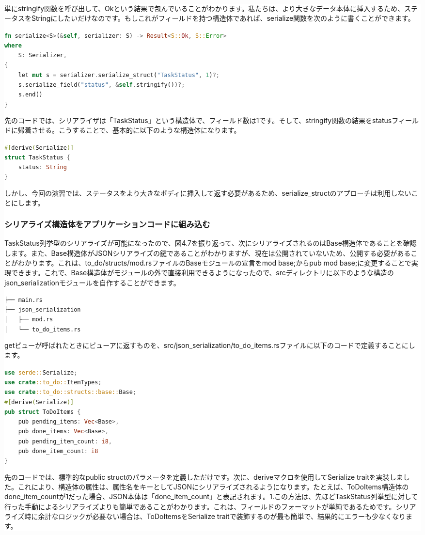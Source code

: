 単にstringify関数を呼び出して、Okという結果で包んでいることがわかります。私たちは、より大きなデータ本体に挿入するため、ステータスをStringにしたいだけなのです。もしこれがフィールドを持つ構造体であれば、serialize関数を次のように書くことができます。

```rust
fn serialize<S>(&self, serializer: S) -> Result<S::Ok, S::Error>
where
    S: Serializer,
{
    let mut s = serializer.serialize_struct("TaskStatus", 1)?;
    s.serialize_field("status", &self.stringify())?;
    s.end()
}
```

先のコードでは、シリアライザは「TaskStatus」という構造体で、フィールド数は1です。そして、stringify関数の結果をstatusフィールドに帰着させる。こうすることで、基本的に以下のような構造体になります。

```rust
#[derive(Serialize)]
struct TaskStatus {
    status: String
}
```

しかし、今回の演習では、ステータスをより大きなボディに挿入して返す必要があるため、serialize_structのアプローチは利用しないことにします。

### シリアライズ構造体をアプリケーションコードに組み込む

TaskStatus列挙型のシリアライズが可能になったので、図4.7を振り返って、次にシリアライズされるのはBase構造体であることを確認します。また、Base構造体がJSONシリアライズの鍵であることがわかりますが、現在は公開されていないため、公開する必要があることがわかります。これは、to_do/structs/mod.rsファイルのBaseモジュールの宣言をmod base;からpub mod base;に変更することで実現できます。これで、Base構造体がモジュールの外で直接利用できるようになったので、srcディレクトリに以下のような構造のjson_serializationモジュールを自作することができます。

```
├── main.rs
├── json_serialization
│   ├── mod.rs
│   └── to_do_items.rs
```

getビューが呼ばれたときにビューアに返すものを、src/json_serialization/to_do_items.rsファイルに以下のコードで定義することにします。

```rust
use serde::Serialize;
use crate::to_do::ItemTypes;
use crate::to_do::structs::base::Base;
#[derive(Serialize)]
pub struct ToDoItems {
    pub pending_items: Vec<Base>,
    pub done_items: Vec<Base>,
    pub pending_item_count: i8,
    pub done_item_count: i8
}
```

先のコードでは、標準的なpublic structのパラメータを定義しただけです。次に、deriveマクロを使用してSerialize traitを実装しました。これにより、構造体の属性は、属性名をキーとしてJSONにシリアライズされるようになります。たとえば、ToDoItems構造体のdone_item_countが1だった場合、JSON本体は「done_item_count」と表記されます。1.この方法は、先ほどTaskStatus列挙型に対して行った手動によるシリアライズよりも簡単であることがわかります。これは、フィールドのフォーマットが単純であるためです。シリアライズ時に余計なロジックが必要ない場合は、ToDoItemsをSerialize traitで装飾するのが最も簡単で、結果的にエラーも少なくなります。  
